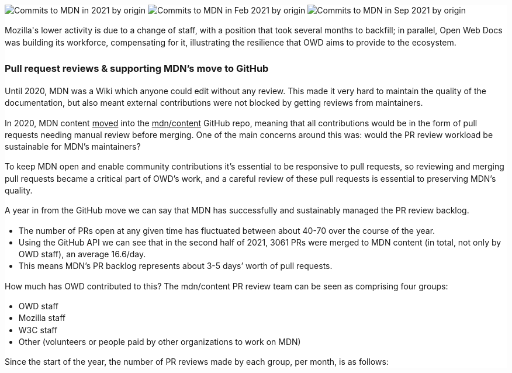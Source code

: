 ![Commits to MDN in 2021 by origin](commits-2021.png)
![Commits to MDN in Feb 2021 by origin](commits-202102.png)
![Commits to MDN in Sep 2021 by origin](commits-202109.png)

Mozilla's lower activity is due to a change of staff, with a
position that took several months to backfill; in parallel, Open Web
Docs was building its workforce, compensating for it, illustrating the
resilience that OWD aims to provide to the ecosystem.

### Pull request reviews & supporting MDN’s move to GitHub

Until 2020, MDN was a Wiki which anyone could edit
without any review. This made it very hard to maintain the quality of
the documentation, but also meant external contributions were not
blocked by getting reviews from maintainers.

In 2020, MDN content
[moved](https://hacks.mozilla.org/2020/12/welcome-yari-mdn-web-docs-has-a-new-platform/) into
the
[mdn/content](https://github.com/mdn/content) GitHub
repo, meaning that all contributions would be in the form of pull
requests needing manual review before merging. One of the main concerns
around this was: would the PR review workload be sustainable for
MDN’s maintainers?

To keep MDN open and enable community contributions it’s essential
to be responsive to pull requests, so reviewing and merging pull
requests became a critical part of OWD’s work,
and a careful review of these pull requests is essential to preserving
MDN’s quality.

A year in from the GitHub move we can say that
MDN has successfully and sustainably managed the PR review
backlog.

  - The number of PRs open at any given time has
    fluctuated between about 40-70 over the course of the year.
  - Using the GitHub API we can see that in the second half of 2021, 3061 PRs were merged to MDN content (in total, not only by OWD staff),
    an average 16.6/day.
  - This means MDN’s PR backlog represents about 3-5 days’ worth of pull requests.

How much has OWD contributed to this? The mdn/content
PR review team can be seen as comprising four groups:

  - OWD staff
  - Mozilla staff
  - W3C staff
  - Other (volunteers or people paid by other
    organizations to work on MDN)

Since the start of the year, the number of PR reviews made by each
group, per month, is as follows:
